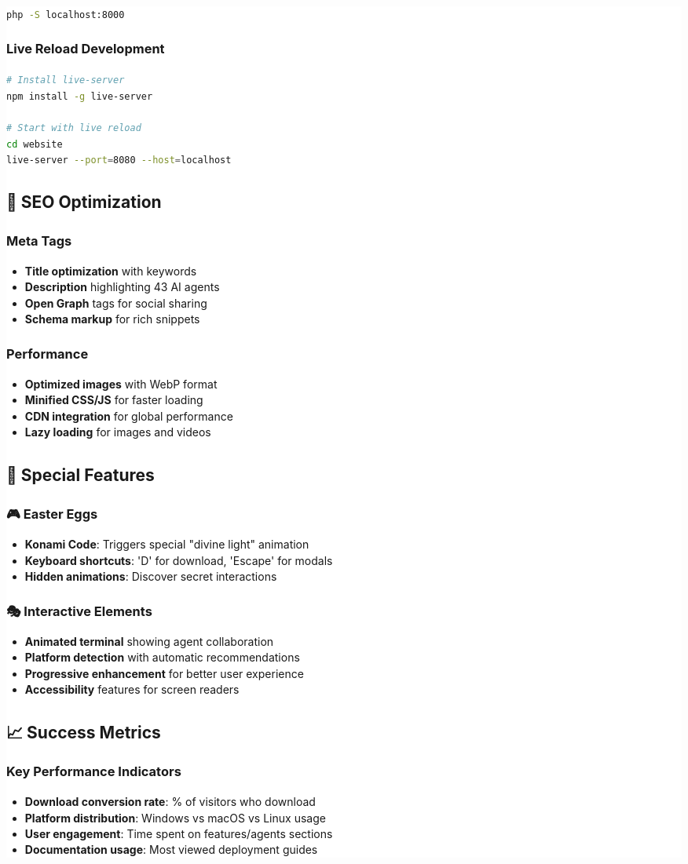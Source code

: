 ```bash
php -S localhost:8000
```

### **Live Reload Development**
```bash
# Install live-server
npm install -g live-server

# Start with live reload
cd website
live-server --port=8080 --host=localhost
```

## 🎯 **SEO Optimization**

### **Meta Tags**
- **Title optimization** with keywords
- **Description** highlighting 43 AI agents
- **Open Graph** tags for social sharing
- **Schema markup** for rich snippets

### **Performance**
- **Optimized images** with WebP format
- **Minified CSS/JS** for faster loading
- **CDN integration** for global performance
- **Lazy loading** for images and videos

## 🌟 **Special Features**

### **🎮 Easter Eggs**
- **Konami Code**: Triggers special "divine light" animation
- **Keyboard shortcuts**: 'D' for download, 'Escape' for modals
- **Hidden animations**: Discover secret interactions

### **🎭 Interactive Elements**
- **Animated terminal** showing agent collaboration
- **Platform detection** with automatic recommendations
- **Progressive enhancement** for better user experience
- **Accessibility** features for screen readers

## 📈 **Success Metrics**

### **Key Performance Indicators**
- **Download conversion rate**: % of visitors who download
- **Platform distribution**: Windows vs macOS vs Linux usage
- **User engagement**: Time spent on features/agents sections
- **Documentation usage**: Most viewed deployment guides
